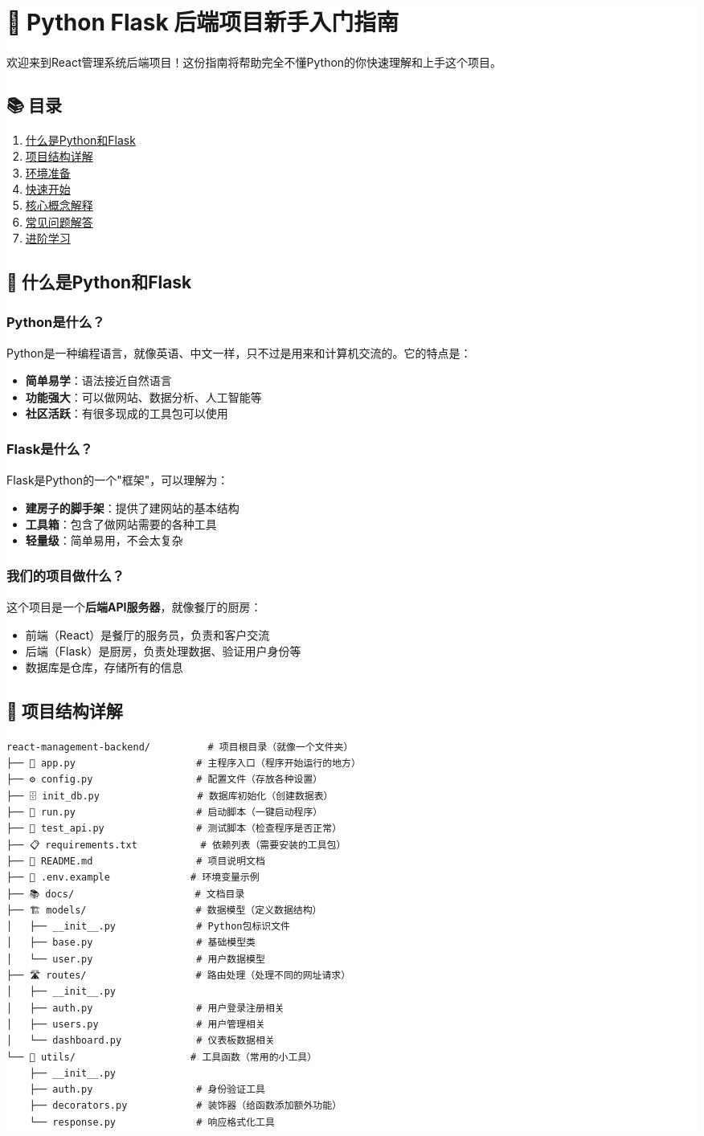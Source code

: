 # 🚀 Python Flask 后端项目新手入门指南

欢迎来到React管理系统后端项目！这份指南将帮助完全不懂Python的你快速理解和上手这个项目。

## 📚 目录
1. [什么是Python和Flask](#什么是python和flask)
2. [项目结构详解](#项目结构详解)
3. [环境准备](#环境准备)
4. [快速开始](#快速开始)
5. [核心概念解释](#核心概念解释)
6. [常见问题解答](#常见问题解答)
7. [进阶学习](#进阶学习)

## 🐍 什么是Python和Flask

### Python是什么？
Python是一种编程语言，就像英语、中文一样，只不过是用来和计算机交流的。它的特点是：
- **简单易学**：语法接近自然语言
- **功能强大**：可以做网站、数据分析、人工智能等
- **社区活跃**：有很多现成的工具包可以使用

### Flask是什么？
Flask是Python的一个"框架"，可以理解为：
- **建房子的脚手架**：提供了建网站的基本结构
- **工具箱**：包含了做网站需要的各种工具
- **轻量级**：简单易用，不会太复杂

### 我们的项目做什么？
这个项目是一个**后端API服务器**，就像餐厅的厨房：
- 前端（React）是餐厅的服务员，负责和客户交流
- 后端（Flask）是厨房，负责处理数据、验证用户身份等
- 数据库是仓库，存储所有的信息

## 📁 项目结构详解

```
react-management-backend/          # 项目根目录（就像一个文件夹）
├── 📄 app.py                     # 主程序入口（程序开始运行的地方）
├── ⚙️ config.py                  # 配置文件（存放各种设置）
├── 🗄️ init_db.py                 # 数据库初始化（创建数据表）
├── 🚀 run.py                     # 启动脚本（一键启动程序）
├── 🧪 test_api.py                # 测试脚本（检查程序是否正常）
├── 📋 requirements.txt           # 依赖列表（需要安装的工具包）
├── 📖 README.md                  # 项目说明文档
├── 🔧 .env.example              # 环境变量示例
├── 📚 docs/                     # 文档目录
├── 🏗️ models/                   # 数据模型（定义数据结构）
│   ├── __init__.py              # Python包标识文件
│   ├── base.py                  # 基础模型类
│   └── user.py                  # 用户数据模型
├── 🛣️ routes/                   # 路由处理（处理不同的网址请求）
│   ├── __init__.py
│   ├── auth.py                  # 用户登录注册相关
│   ├── users.py                 # 用户管理相关
│   └── dashboard.py             # 仪表板数据相关
└── 🔧 utils/                    # 工具函数（常用的小工具）
    ├── __init__.py
    ├── auth.py                  # 身份验证工具
    ├── decorators.py            # 装饰器（给函数添加额外功能）
    └── response.py              # 响应格式化工具
```